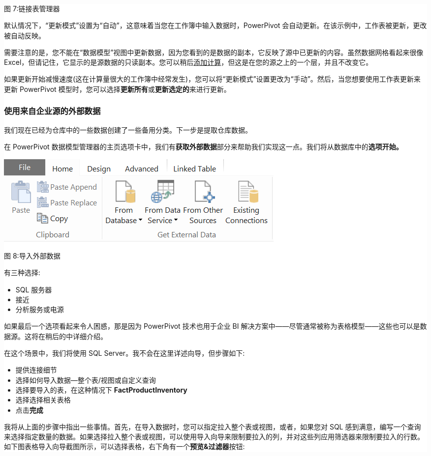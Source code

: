 图 7:链接表管理器

默认情况下，“更新模式”设置为“自动”，这意味着当您在工作簿中输入数据时，PowerPivot 会自动更新。在该示例中，工作表被更新，更改被自动反映。

需要注意的是，您不能在“数据模型”视图中更新数据，因为您看到的是数据的副本，它反映了源中已更新的内容。虽然数据网格看起来很像 Excel，但请记住，它显示的是源数据的只读副本。您可以稍后[添加计算](#_Calculated_Columns)，但这是在您的源之上的一个层，并且不改变它。

如果更新开始减慢速度(这在计算量很大的工作簿中经常发生)，您可以将“更新模式”设置更改为“手动”。然后，当您想要使用工作表更新来更新 PowerPivot 模型时，您可以选择**更新所有**或**更新选定的**来进行更新。

### 使用来自企业源的外部数据

我们现在已经为仓库中的一些数据创建了一些备用分类。下一步是提取仓库数据。

在 PowerPivot 数据模型管理器的主页选项卡中，我们有**获取外部数据**部分来帮助我们实现这一点。我们将从数据库中的**选项开始。**

![](img/image010.png)

图 8:导入外部数据

有三种选择:

*   SQL 服务器
*   接近
*   分析服务或电源

如果最后一个选项看起来令人困惑，那是因为 PowerPivot 技术也用于企业 BI 解决方案中——尽管通常被称为表格模型——这些也可以是数据源。这将在稍后的中详细介绍。

在这个场景中，我们将使用 SQL Server。我不会在这里详述向导，但步骤如下:

*   提供连接细节
*   选择如何导入数据—整个表/视图或自定义查询
*   选择要导入的表，在这种情况下 **FactProductInventory**
*   选择选择相关表格
*   点击**完成**

我将从上面的步骤中指出一些事情。首先，在导入数据时，您可以指定拉入整个表或视图，或者，如果您对 SQL 感到满意，编写一个查询来选择指定数量的数据。如果选择拉入整个表或视图，可以使用导入向导来限制要拉入的列，并对这些列应用筛选器来限制要拉入的行数。如下图表格导入向导截图所示，可以选择表格，右下角有一个**预览&过滤器**按钮:
